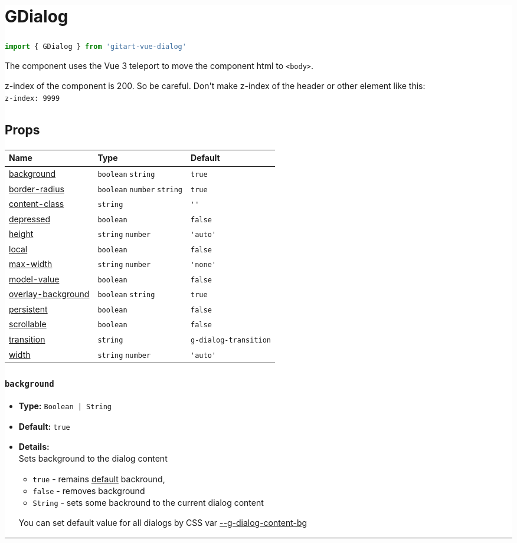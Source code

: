 # GDialog

```js
import { GDialog } from 'gitart-vue-dialog'
```

The component uses the Vue 3 teleport to move the component html to `<body>`.

z-index of the component is 200. So be careful. Don't make z-index of the header or other element like this: <br/> `z-index: 9999` 

## Props

| Name | Type | Default |
|:---|:---|:---|
| [background](#background) | `boolean` `string` | `true` |
| [border-radius](#border-radius) | `boolean` `number` `string` | `true` |
| [content-class](#content-class) | `string` | `''` |
| [depressed](#depressed) | `boolean` | `false` |
| [height](#height) |  `string` `number` | `'auto'` |
| [local](#local) | `boolean` | `false` |
| [max-width](#max-width) | `string` `number` | `'none'` |
| [model-value](#model-value) | `boolean` | `false` |
| [overlay-background](#overlay-background) | `boolean` `string` | `true` |
| [persistent](#persistent) | `boolean` | `false` |
| [scrollable](#scrollable) | `boolean` | `false` |
| [transition](#transition) | `string` | `g-dialog-transition` |
| [width](#width) | `string` `number` | `'auto'` |


### `background`
- **Type:** `Boolean | String`

- **Default:** `true`

- **Details:** <br/>
  Sets background to the dialog content

  - `true` - remains [default](#content-bg) backround, 
  - `false` - removes background
  - `String` - sets some backround to the current dialog content

  You can set default value for all dialogs by CSS var [--g-dialog-content-bg](#content-bg)

---